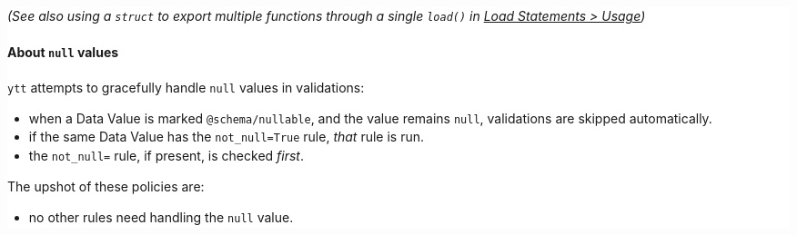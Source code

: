 _(See also using a `struct` to export multiple functions through a single `load()` in [Load Statements > Usage](lang-ref-load.md#usage))_

#### About `null` values

`ytt` attempts to gracefully handle `null` values in validations:
- when a Data Value is marked `@schema/nullable`, and the value remains `null`, validations are skipped automatically.
- if the same Data Value has the `not_null=True` rule, _that_ rule is run.
- the `not_null=` rule, if present, is checked _first_.

The upshot of these policies are:
- no other rules need handling the `null` value.

